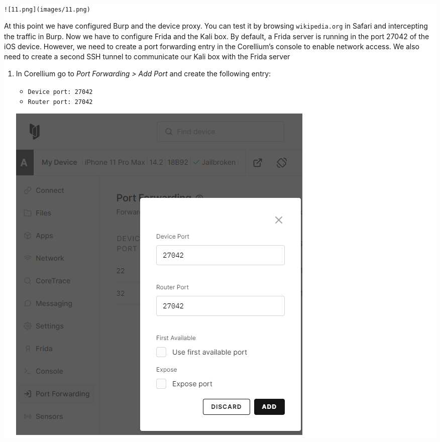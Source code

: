     ![11.png](images/11.png)
    

At this point we have configured Burp and the device proxy. You can test it by browsing `wikipedia.org` in Safari and intercepting the traffic in Burp. Now we have to configure Frida and the Kali box. By default, a Frida server is running in the port 27042 of the iOS device. However, we need to create a port forwarding entry in the Corellium’s console to enable network access. We also need to create a second SSH tunnel to communicate our Kali box with the Frida server

1. In Corellium go to *Port Forwarding > Add Port* and create the following entry:
    - `Device port: 27042`
    - `Router port: 27042`
    
    ![12.png](images/12.png)
    
